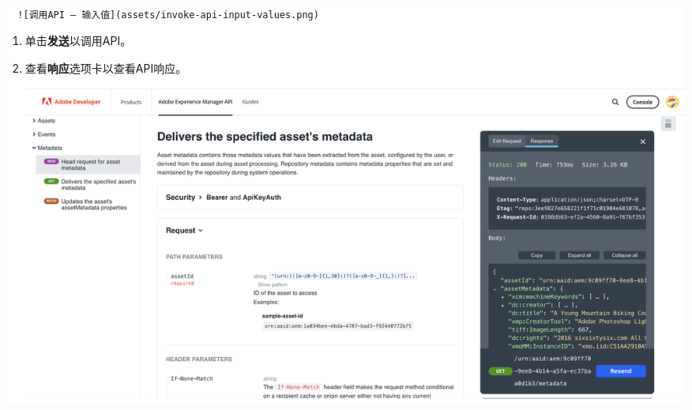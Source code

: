       ![调用API — 输入值](assets/invoke-api-input-values.png)

1. 单击&#x200B;**发送**&#x200B;以调用API。

1. 查看&#x200B;**响应**&#x200B;选项卡以查看API响应。

   ![调用API — 响应](assets/invoke-api-response.png)
